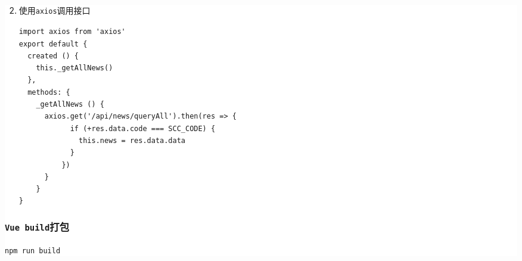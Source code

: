 2. 使用`axios`调用接口

   ```vue
   import axios from 'axios'
   export default {
     created () {
       this._getAllNews()
     },
     methods: {
       _getAllNews () {
         axios.get('/api/news/queryAll').then(res => {
               if (+res.data.code === SCC_CODE) {
                 this.news = res.data.data
               }
             })
         }
       }
   }
   ```

### `Vue build`打包

```shell
npm run build
```
